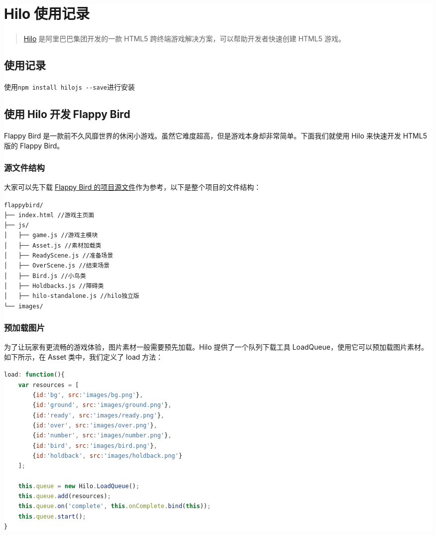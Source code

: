 # Hilo 使用记录

> [Hilo](https://github.com/hiloteam/Hilo) 是阿里巴巴集团开发的一款 HTML5 跨终端游戏解决方案，可以帮助开发者快速创建 HTML5 游戏。

## 使用记录

使用`npm install hilojs --save`进行安装

## 使用 Hilo 开发 Flappy Bird

Flappy Bird 是一款前不久风靡世界的休闲小游戏。虽然它难度超高，但是游戏本身却非常简单。下面我们就使用 Hilo 来快速开发 HTML5 版的 Flappy Bird。

### 源文件结构

大家可以先下载 [Flappy Bird 的项目源文件](https://wws.lanzous.com/iXpmKgja8oh)作为参考，以下是整个项目的文件结构：

```bash
flappybird/
├── index.html //游戏主页面
├── js/
│   ├── game.js //游戏主模块
│   ├── Asset.js //素材加载类
│   ├── ReadyScene.js //准备场景
│   ├── OverScene.js //结束场景
│   ├── Bird.js //小鸟类
│   ├── Holdbacks.js //障碍类
│   ├── hilo-standalone.js //hilo独立版
└── images/
```

### 预加载图片

为了让玩家有更流畅的游戏体验，图片素材一般需要预先加载。Hilo 提供了一个队列下载工具 LoadQueue，使用它可以预加载图片素材。如下所示，在 Asset 类中，我们定义了 load 方法：

```js
load: function(){
    var resources = [
        {id:'bg', src:'images/bg.png'},
        {id:'ground', src:'images/ground.png'},
        {id:'ready', src:'images/ready.png'},
        {id:'over', src:'images/over.png'},
        {id:'number', src:'images/number.png'},
        {id:'bird', src:'images/bird.png'},
        {id:'holdback', src:'images/holdback.png'}
    ];

    this.queue = new Hilo.LoadQueue();
    this.queue.add(resources);
    this.queue.on('complete', this.onComplete.bind(this));
    this.queue.start();
}
```
